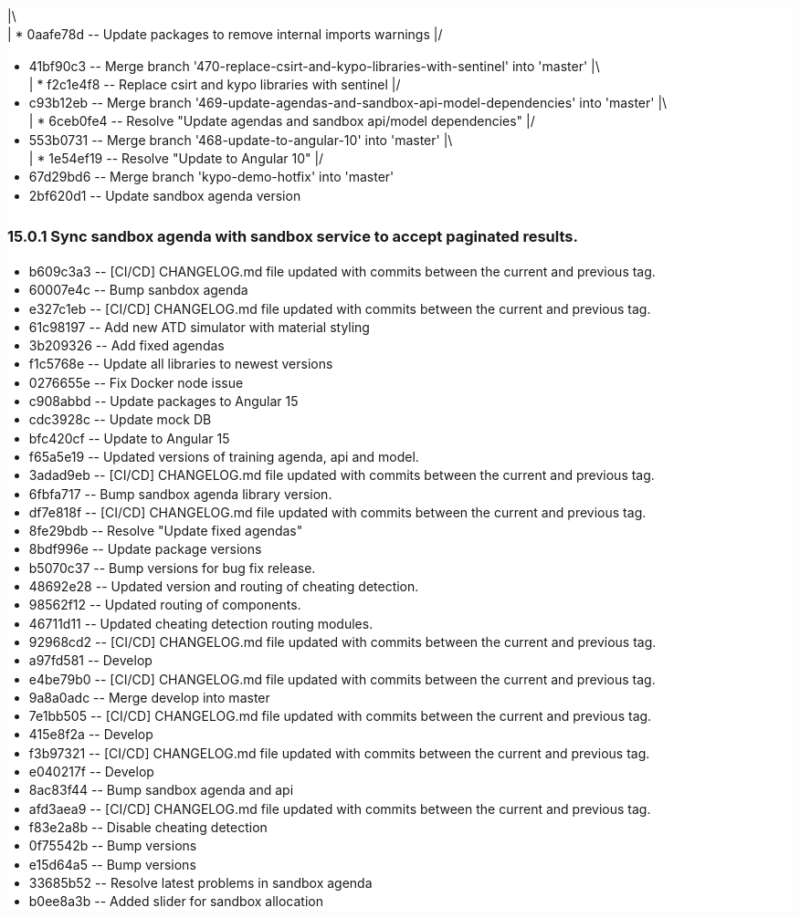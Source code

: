 |\  
| * 0aafe78d -- Update packages to remove internal imports warnings
|/  
*   41bf90c3 -- Merge branch '470-replace-csirt-and-kypo-libraries-with-sentinel' into 'master'
|\  
| * f2c1e4f8 -- Replace csirt and kypo libraries with sentinel
|/  
*   c93b12eb -- Merge branch '469-update-agendas-and-sandbox-api-model-dependencies' into 'master'
|\  
| * 6ceb0fe4 -- Resolve "Update agendas and sandbox api/model dependencies"
|/  
*   553b0731 -- Merge branch '468-update-to-angular-10' into 'master'
|\  
| * 1e54ef19 -- Resolve "Update to Angular 10"
|/  
* 67d29bd6 -- Merge branch 'kypo-demo-hotfix' into 'master'
* 2bf620d1 -- Update sandbox agenda version
### 15.0.1 Sync sandbox agenda with sandbox service to accept paginated results.
* b609c3a3 -- [CI/CD] CHANGELOG.md file updated with commits between the current and previous tag.
* 60007e4c -- Bump sanbdox agenda
* e327c1eb -- [CI/CD] CHANGELOG.md file updated with commits between the current and previous tag.
* 61c98197 -- Add new ATD simulator with material styling
* 3b209326 -- Add fixed agendas
* f1c5768e -- Update all libraries to newest versions
* 0276655e -- Fix Docker node issue
* c908abbd -- Update packages to Angular 15
* cdc3928c -- Update mock DB
* bfc420cf -- Update to Angular 15
* f65a5e19 -- Updated versions of training agenda, api and model.
* 3adad9eb -- [CI/CD] CHANGELOG.md file updated with commits between the current and previous tag.
* 6fbfa717 -- Bump sandbox agenda library version.
* df7e818f -- [CI/CD] CHANGELOG.md file updated with commits between the current and previous tag.
* 8fe29bdb -- Resolve "Update fixed agendas"
* 8bdf996e -- Update package versions
* b5070c37 -- Bump versions for bug fix release.
* 48692e28 -- Updated version and routing of cheating detection.
* 98562f12 -- Updated routing of components.
* 46711d11 -- Updated cheating detection routing modules.
* 92968cd2 -- [CI/CD] CHANGELOG.md file updated with commits between the current and previous tag.
* a97fd581 -- Develop
* e4be79b0 -- [CI/CD] CHANGELOG.md file updated with commits between the current and previous tag.
* 9a8a0adc -- Merge develop into master
* 7e1bb505 -- [CI/CD] CHANGELOG.md file updated with commits between the current and previous tag.
* 415e8f2a -- Develop
* f3b97321 -- [CI/CD] CHANGELOG.md file updated with commits between the current and previous tag.
* e040217f -- Develop
* 8ac83f44 -- Bump sandbox agenda and api
* afd3aea9 -- [CI/CD] CHANGELOG.md file updated with commits between the current and previous tag.
* f83e2a8b -- Disable cheating detection
* 0f75542b -- Bump versions
* e15d64a5 -- Bump versions
* 33685b52 -- Resolve latest problems in sandbox agenda
* b0ee8a3b -- Added slider for sandbox allocation